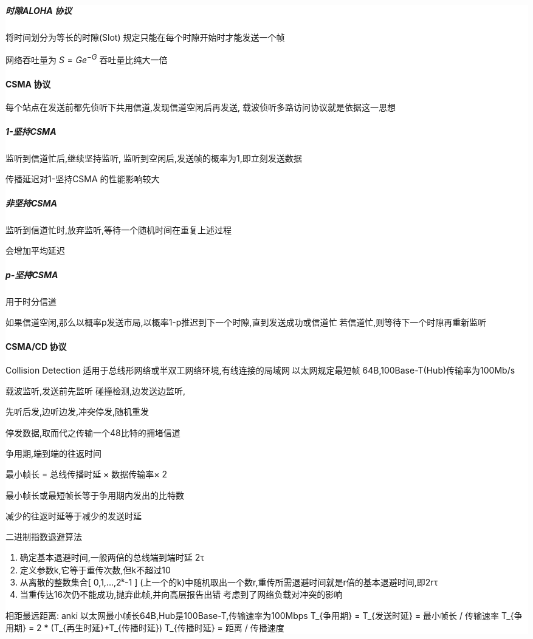 ##### 时隙ALOHA 协议
将时间划分为等长的时隙(Slot)
规定只能在每个时隙开始时才能发送一个帧

网络吞吐量为 $S = Ge^{-G}$ 
吞吐量比纯大一倍

#### CSMA 协议
每个站点在发送前都先侦听下共用信道,发现信道空闲后再发送,
载波侦听多路访问协议就是依据这一思想

##### 1-坚持CSMA
监听到信道忙后,继续坚持监听,
监听到空闲后,发送帧的概率为1,即立刻发送数据

传播延迟对1-坚持CSMA 的性能影响较大

##### 非坚持CSMA
监听到信道忙时,放弃监听,等待一个随机时间在重复上述过程

会增加平均延迟

##### p-坚持CSMA
用于时分信道

如果信道空闲,那么以概率p发送市局,以概率1-p推迟到下一个时隙,直到发送成功或信道忙
若信道忙,则等待下一个时隙再重新监听


#### CSMA/CD 协议
Collision Detection
适用于总线形网络或半双工网络环境,有线连接的局域网
以太网规定最短帧 64B,100Base-T(Hub)传输率为100Mb/s 


载波监听,发送前先监听
碰撞检测,边发送边监听,

先听后发,边听边发,冲突停发,随机重发

停发数据,取而代之传输一个48比特的拥堵信道

争用期,端到端的往返时间

最小帧长 = 总线传播时延 × 数据传输率× 2

最小帧长或最短帧长等于争用期内发出的比特数

减少的往返时延等于减少的发送时延

二进制指数退避算法
1. 确定基本退避时间,一般两倍的总线端到端时延 2τ
2. 定义参数k,它等于重传次数,但k不超过10
3. 从离散的整数集合[ 0,1,...,2ᵏ-1 ] (上一个的k)中随机取出一个数r,重传所需退避时间就是r倍的基本退避时间,即2rτ
4. 当重传达16次仍不能成功,抛弃此帧,并向高层报告出错
考虑到了网络负载对冲突的影响


相距最远距离:
anki
以太网最小帧长64B,Hub是100Base-T,传输速率为100Mbps
T_{争用期} = T_{发送时延} = 最小帧长 / 传输速率 
T_{争用期} = 2 * (T_{再生时延}+T_{传播时延})
T_{传播时延} = 距离 / 传播速度 
